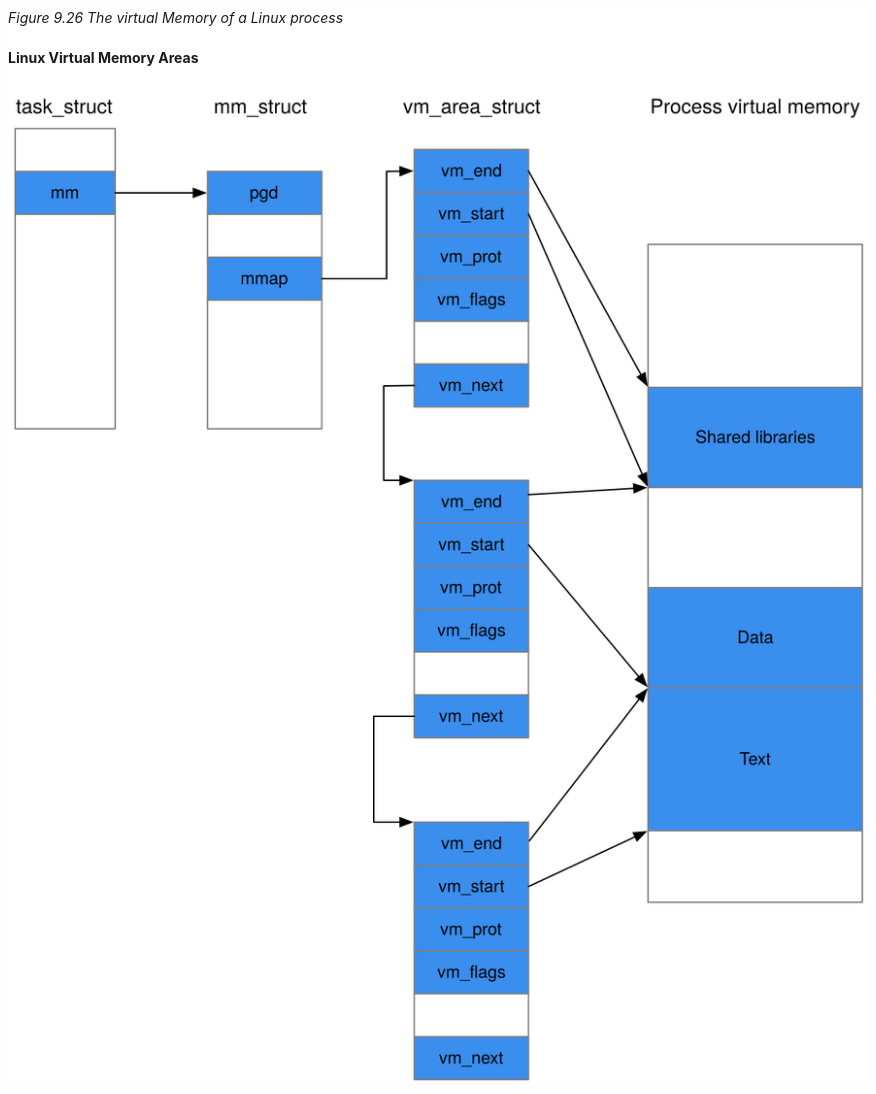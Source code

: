 _Figure 9.26 The virtual Memory of a Linux process_
</div>


#### Linux Virtual Memory Areas ####

<div style={{textAlign:'center'}}>

![](assets/fig9.27.svg)
